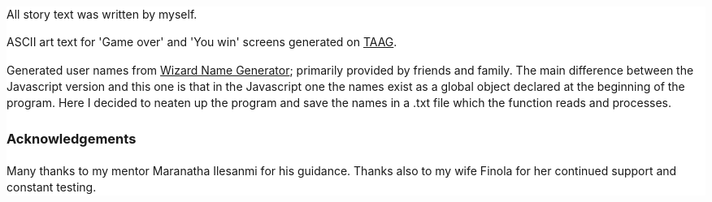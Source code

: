 All story text was written by myself.

ASCII art text for 'Game over' and 'You win' screens generated on [TAAG](http://www.patorjk.com/software/taag/).

Generated user names from [Wizard Name Generator](https://keelback-code.github.io/wizard-name-generator/index.html); primarily provided by friends and family. The main difference between the Javascript version and this one is that in the Javascript one the names exist as a global object declared at the beginning of the program. Here I decided to neaten up the program and save the names in a .txt file which the function reads and processes.

### Acknowledgements

Many thanks to my mentor Maranatha Ilesanmi for his guidance. Thanks also to my wife Finola for her continued support and constant testing.
